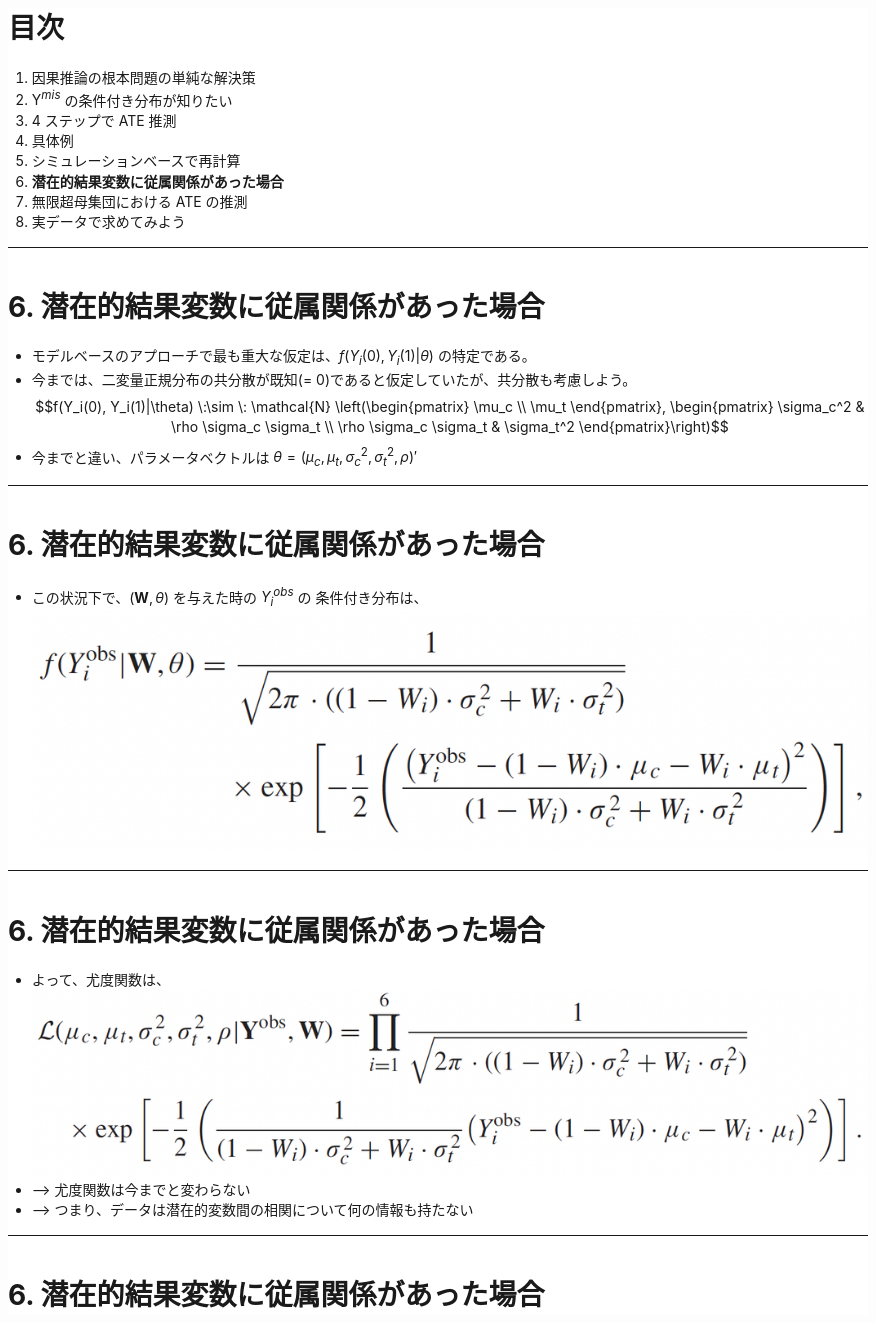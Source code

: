 # 目次
1. 因果推論の根本問題の単純な解決策 
2. $\mathrm{Y}^{mis}$ の条件付き分布が知りたい
3. 4 ステップで ATE 推測
4. 具体例
5. シミュレーションベースで再計算
6. **潜在的結果変数に従属関係があった場合**
7. 無限超母集団における ATE の推測
8. 実データで求めてみよう
---
# 6. 潜在的結果変数に従属関係があった場合
- モデルベースのアプローチで最も重大な仮定は、$f(Y_i(0), Y_i(1)|\theta)$ の特定である。
- 今までは、二変量正規分布の共分散が既知(= 0)であると仮定していたが、共分散も考慮しよう。
$$f(Y_i(0), Y_i(1)|\theta)
\:\sim \:
\mathcal{N}
\left(\begin{pmatrix} \mu_c \\ \mu_t \end{pmatrix}, \begin{pmatrix} \sigma_c^2 & \rho \sigma_c \sigma_t \\ \rho \sigma_c \sigma_t & \sigma_t^2 \end{pmatrix}\right)$$
- 今までと違い、パラメータベクトルは $\theta = (\mu_c, \mu_t, \sigma_c^2, \sigma_t^2, \rho)'$
---
# 6. 潜在的結果変数に従属関係があった場合

- この状況下で、$(\mathbf{W}, \theta)$ を与えた時の $Y^{obs}_i$ の 条件付き分布は、
![height:280](./photos/8_33.png)
---
# 6. 潜在的結果変数に従属関係があった場合
- よって、尤度関数は、
![](./photos/likelihood_y_obs.png)
- --> 尤度関数は今までと変わらない
- --> つまり、データは潜在的変数間の相関について何の情報も持たない
---
# 6. 潜在的結果変数に従属関係があった場合